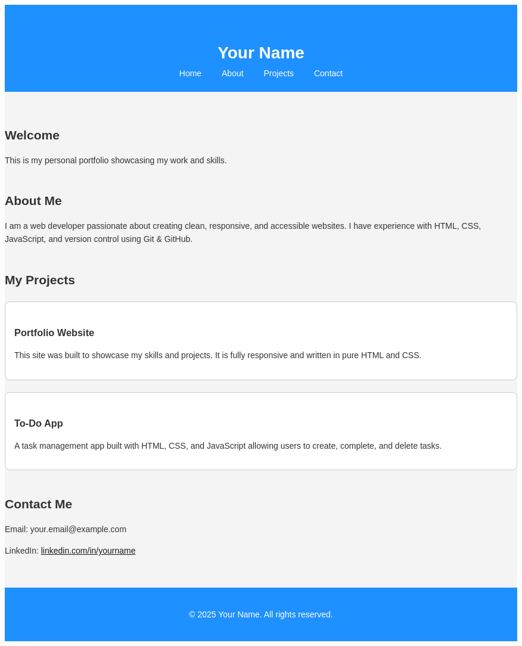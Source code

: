 <!DOCTYPE html>
<html lang="en">
<head>
  <meta charset="UTF-8" />
  <meta name="viewport" content="width=device-width, initial-scale=1.0" />
  <title>My Personal Portfolio</title>
  <style>
    *{margin:0;padding:0;box-sizing:border-box;}
    body{font-family:Arial,sans-serif;line-height:1.6;background-color:#f4f4f4;color:#333;max-width:900px;margin:0 auto;padding:20px;}
    header{background-color:#1e90ff;color:white;padding:20px 0;text-align:center;}
    nav a{margin:0 15px;color:white;text-decoration:none;}
    section{margin:40px 0;}
    footer{text-align:center;margin-top:50px;padding:20px;background-color:#1e90ff;color:white;}
    .project{margin-top:20px;padding:15px;border:1px solid #ccc;border-radius:8px;background:white;}
  </style>
</head>
<body>
  <header>
    <h1>Your Name</h1>
    <nav>
      <a href="#home">Home</a>
      <a href="#about">About</a>
      <a href="#projects">Projects</a>
      <a href="#contact">Contact</a>
    </nav>
  </header>
  <section id="home">
    <h2>Welcome</h2>
    <p>This is my personal portfolio showcasing my work and skills.</p>
  </section>
  <section id="about">
    <h2>About Me</h2>
    <p>I am a web developer passionate about creating clean, responsive, and accessible websites. I have experience with HTML, CSS, JavaScript, and version control using Git & GitHub.</p>
  </section>
  <section id="projects">
    <h2>My Projects</h2>
    <div class="project">
      <h3>Portfolio Website</h3>
      <p>This site was built to showcase my skills and projects. It is fully responsive and written in pure HTML and CSS.</p>
    </div>
    <div class="project">
      <h3>To-Do App</h3>
      <p>A task management app built with HTML, CSS, and JavaScript allowing users to create, complete, and delete tasks.</p>
    </div>
  </section>
  <section id="contact">
    <h2>Contact Me</h2>
    <p>Email: your.email@example.com</p>
    <p>LinkedIn: <a href="#">linkedin.com/in/yourname</a></p>
  </section>
  <footer>
    <p>&copy; 2025 Your Name. All rights reserved.</p>
  </footer>
</body>
</html>
